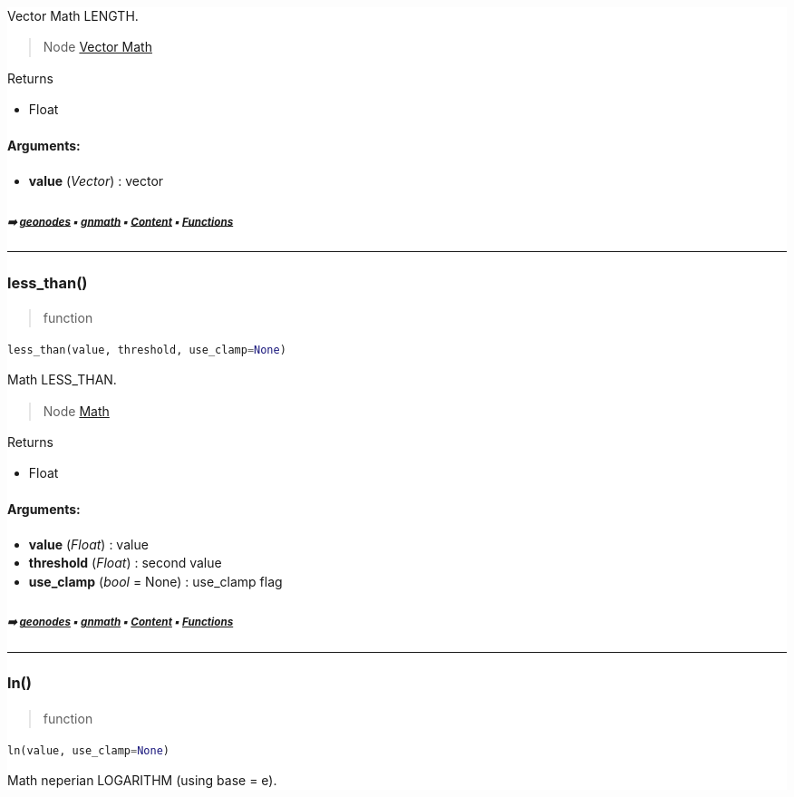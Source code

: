 Vector Math LENGTH.

> Node [Vector Math](https://docs.blender.org/manual/en/latest/modeling/geometry_nodes/utilities/vector/vector_math.html)


Returns
- Float

#### Arguments:
- **value** (_Vector_) : vector

##### <sub>:arrow_right: [geonodes](index.md#geonodes) :black_small_square: [gnmath](macro-geono-gnmat---gnmath.md#gnmath) :black_small_square: [Content](macro-geono-gnmat---gnmath.md#content) :black_small_square: [Functions](macro-geono-gnmat---gnmath.md#functions)</sub>

----------
### less_than()

> function

``` python
less_than(value, threshold, use_clamp=None)
```

Math LESS_THAN.

> Node [Math](https://docs.blender.org/manual/en/latest/modeling/geometry_nodes/../../editors/texture_node/types/converter/math.html)


Returns
- Float

#### Arguments:
- **value** (_Float_) : value
- **threshold** (_Float_) : second value
- **use_clamp** (_bool_ = None) : use_clamp flag

##### <sub>:arrow_right: [geonodes](index.md#geonodes) :black_small_square: [gnmath](macro-geono-gnmat---gnmath.md#gnmath) :black_small_square: [Content](macro-geono-gnmat---gnmath.md#content) :black_small_square: [Functions](macro-geono-gnmat---gnmath.md#functions)</sub>

----------
### ln()

> function

``` python
ln(value, use_clamp=None)
```

Math neperian LOGARITHM (using base = e).
